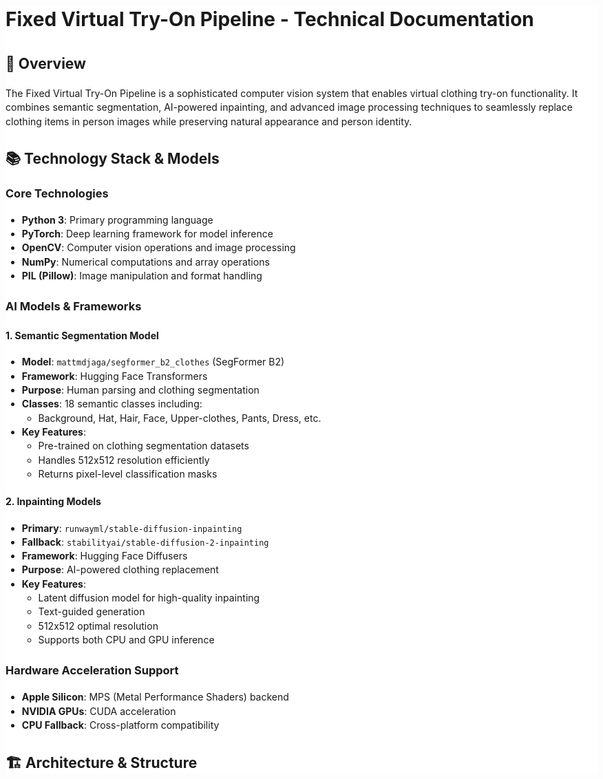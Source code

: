 # Fixed Virtual Try-On Pipeline - Technical Documentation

## 🔧 Overview

The Fixed Virtual Try-On Pipeline is a sophisticated computer vision system that enables virtual clothing try-on functionality. It combines semantic segmentation, AI-powered inpainting, and advanced image processing techniques to seamlessly replace clothing items in person images while preserving natural appearance and person identity.

## 📚 Technology Stack & Models

### Core Technologies
- **Python 3**: Primary programming language
- **PyTorch**: Deep learning framework for model inference
- **OpenCV**: Computer vision operations and image processing
- **NumPy**: Numerical computations and array operations
- **PIL (Pillow)**: Image manipulation and format handling

### AI Models & Frameworks

#### 1. Semantic Segmentation Model
- **Model**: `mattmdjaga/segformer_b2_clothes` (SegFormer B2)
- **Framework**: Hugging Face Transformers
- **Purpose**: Human parsing and clothing segmentation
- **Classes**: 18 semantic classes including:
  - Background, Hat, Hair, Face, Upper-clothes, Pants, Dress, etc.
- **Key Features**:
  - Pre-trained on clothing segmentation datasets
  - Handles 512x512 resolution efficiently
  - Returns pixel-level classification masks

#### 2. Inpainting Models
- **Primary**: `runwayml/stable-diffusion-inpainting`
- **Fallback**: `stabilityai/stable-diffusion-2-inpainting`
- **Framework**: Hugging Face Diffusers
- **Purpose**: AI-powered clothing replacement
- **Key Features**:
  - Latent diffusion model for high-quality inpainting
  - Text-guided generation
  - 512x512 optimal resolution
  - Supports both CPU and GPU inference

### Hardware Acceleration Support
- **Apple Silicon**: MPS (Metal Performance Shaders) backend
- **NVIDIA GPUs**: CUDA acceleration
- **CPU Fallback**: Cross-platform compatibility

## 🏗️ Architecture & Structure
